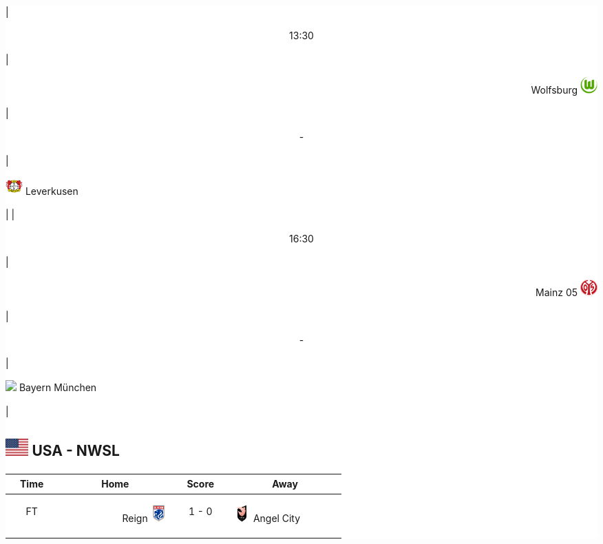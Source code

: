 | <p align="center">13:30</p> | <p align="right">Wolfsburg <img src="/static/logos/VfL Wolfsburg.png" height="25px"></p> | <p align="center">-</p> | <p align="left"><img src="/static/logos/Bayer 04 Leverkusen.png" height="25px"> Leverkusen</p> |
| <p align="center">16:30</p> | <p align="right">Mainz 05 <img src="/static/logos/1. FSV Mainz 05.png" height="25px"></p> | <p align="center">-</p> | <p align="left"><img src="/static/logos/FC Bayern München.png" height="25px"> Bayern München</p> |
</div>


## <img src="/static/logos/USA-NWSL.png" height="25px"> USA - NWSL

<div align="center">

&emsp;Time&emsp; | &emsp;&emsp;&emsp;&emsp;Home&emsp;&emsp;&emsp;&emsp; | &emsp;Score&emsp; | &emsp;&emsp;&emsp;&emsp;Away&emsp;&emsp;&emsp;&emsp; |
| ------------ | ------------ | ------------ | ------------ |
| <p align="center">FT</p> | <p align="right">Reign <img src="/static/logos/OL Reign.png" height="25px"></p> | <p align="center">1 - 0</p> | <p align="left"><img src="/static/logos/Angel City FC.png" height="25px"> Angel City</p> |
</div>
